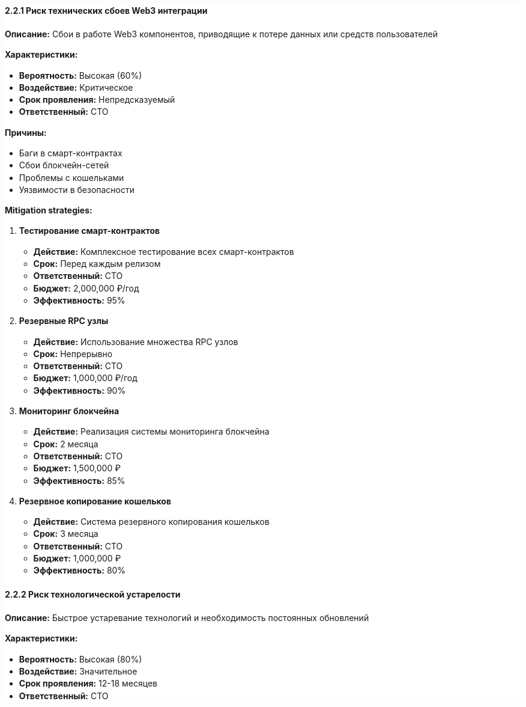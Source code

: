 #### 2.2.1 Риск технических сбоев Web3 интеграции

**Описание:** Сбои в работе Web3 компонентов, приводящие к потере данных или средств пользователей

**Характеристики:**
- **Вероятность:** Высокая (60%)
- **Воздействие:** Критическое
- **Срок проявления:** Непредсказуемый
- **Ответственный:** CTO

**Причины:**
- Баги в смарт-контрактах
- Сбои блокчейн-сетей
- Проблемы с кошельками
- Уязвимости в безопасности

**Mitigation strategies:**

1. **Тестирование смарт-контрактов**
   - **Действие:** Комплексное тестирование всех смарт-контрактов
   - **Срок:** Перед каждым релизом
   - **Ответственный:** CTO
   - **Бюджет:** 2,000,000 ₽/год
   - **Эффективность:** 95%

2. **Резервные RPC узлы**
   - **Действие:** Использование множества RPC узлов
   - **Срок:** Непрерывно
   - **Ответственный:** CTO
   - **Бюджет:** 1,000,000 ₽/год
   - **Эффективность:** 90%

3. **Мониторинг блокчейна**
   - **Действие:** Реализация системы мониторинга блокчейна
   - **Срок:** 2 месяца
   - **Ответственный:** CTO
   - **Бюджет:** 1,500,000 ₽
   - **Эффективность:** 85%

4. **Резервное копирование кошельков**
   - **Действие:** Система резервного копирования кошельков
   - **Срок:** 3 месяца
   - **Ответственный:** CTO
   - **Бюджет:** 1,000,000 ₽
   - **Эффективность:** 80%

#### 2.2.2 Риск технологической устарелости

**Описание:** Быстрое устаревание технологий и необходимость постоянных обновлений

**Характеристики:**
- **Вероятность:** Высокая (80%)
- **Воздействие:** Значительное
- **Срок проявления:** 12-18 месяцев
- **Ответственный:** CTO
